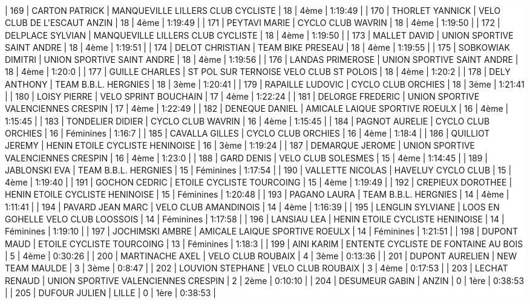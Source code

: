 | 169 | CARTON PATRICK | MANQUEVILLE LILLERS CLUB CYCLISTE | 18 | 4ème | 1:19:49 | 
| 170 | THORLET YANNICK | VELO CLUB DE L'ESCAUT ANZIN | 18 | 4ème | 1:19:49 | 
| 171 | PEYTAVI MARIE | CYCLO CLUB WAVRIN | 18 | 4ème | 1:19:50 | 
| 172 | DELPLACE SYLVIAN | MANQUEVILLE LILLERS CLUB CYCLISTE | 18 | 4ème | 1:19:50 | 
| 173 | MALLET DAVID | UNION SPORTIVE SAINT ANDRE | 18 | 4ème | 1:19:51 | 
| 174 | DELOT CHRISTIAN | TEAM BIKE PRESEAU | 18 | 4ème | 1:19:55 | 
| 175 | SOBKOWIAK DIMITRI | UNION SPORTIVE SAINT ANDRE | 18 | 4ème | 1:19:56 | 
| 176 | LANDAS PRIMEROSE | UNION SPORTIVE SAINT ANDRE | 18 | 4ème | 1:20:0 | 
| 177 | GUILLE CHARLES | ST POL SUR TERNOISE VELO CLUB ST POLOIS | 18 | 4ème | 1:20:2 | 
| 178 | DELY ANTHONY | TEAM B.B.L. HERGNIES | 18 | 3ème | 1:20:41 | 
| 179 | RAPAILLE LUDOVIC | CYCLO CLUB ORCHIES | 18 | 3ème | 1:21:41 | 
| 180 | LOISY PIERRE | VELO SPRINT BOUCHAIN | 17 | 4ème | 1:22:24 | 
| 181 | DELORGE FREDERIC | UNION SPORTIVE VALENCIENNES CRESPIN | 17 | 4ème | 1:22:49 | 
| 182 | DENEQUE DANIEL | AMICALE LAIQUE SPORTIVE  ROEULX | 16 | 4ème | 1:15:45 | 
| 183 | TONDELIER DIDIER | CYCLO CLUB WAVRIN | 16 | 4ème | 1:15:45 | 
| 184 | PAGNOT AURELIE | CYCLO CLUB ORCHIES | 16 | Féminines | 1:16:7 | 
| 185 | CAVALLA GILLES | CYCLO CLUB ORCHIES | 16 | 4ème | 1:18:4 | 
| 186 | QUILLIOT JEREMY | HENIN ETOILE CYCLISTE HENINOISE | 16 | 3ème | 1:19:24 | 
| 187 | DEMARQUE JEROME | UNION SPORTIVE VALENCIENNES CRESPIN | 16 | 4ème | 1:23:0 | 
| 188 | GARD DENIS | VELO CLUB SOLESMES | 15 | 4ème | 1:14:45 | 
| 189 | JABLONSKI EVA | TEAM B.B.L. HERGNIES | 15 | Féminines | 1:17:54 | 
| 190 | VALLETTE NICOLAS | HAVELUY CYCLO CLUB | 15 | 4ème | 1:19:40 | 
| 191 | GOCHON CEDRIC | ETOILE CYCLISTE TOURCOING | 15 | 4ème | 1:19:49 | 
| 192 | CREPIEUX DOROTHEE | HENIN ETOILE CYCLISTE HENINOISE | 15 | Féminines | 1:20:48 | 
| 193 | PAGANO LAURA | TEAM B.B.L. HERGNIES | 14 | 4ème | 1:11:41 | 
| 194 | PAVARD JEAN MARC | VELO CLUB AMANDINOIS | 14 | 4ème | 1:16:39 | 
| 195 | LENGLIN SYLVIANE | LOOS EN GOHELLE VELO CLUB LOOSSOIS | 14 | Féminines | 1:17:58 | 
| 196 | LANSIAU LEA | HENIN ETOILE CYCLISTE HENINOISE | 14 | Féminines | 1:19:10 | 
| 197 | JOCHIMSKI AMBRE | AMICALE LAIQUE SPORTIVE  ROEULX | 14 | Féminines | 1:21:51 | 
| 198 | DUPONT MAUD | ETOILE CYCLISTE TOURCOING | 13 | Féminines | 1:18:3 | 
| 199 | AINI KARIM | ENTENTE CYCLISTE DE FONTAINE AU BOIS | 5 | 4ème | 0:30:26 | 
| 200 | MARTINACHE AXEL | VELO CLUB ROUBAIX | 4 | 3ème | 0:13:36 | 
| 201 | DUPONT AURELIEN | NEW TEAM MAULDE | 3 | 3ème | 0:8:47 | 
| 202 | LOUVION STEPHANE | VELO CLUB ROUBAIX | 3 | 4ème | 0:17:53 | 
| 203 | LECHAT RENAUD | UNION SPORTIVE VALENCIENNES CRESPIN | 2 | 2ème | 0:10:10 | 
| 204 | DESUMEUR GABIN | ANZIN | 0 | 1ère | 0:38:53 | 
| 205 | DUFOUR JULIEN | LILLE | 0 | 1ère | 0:38:53 | 